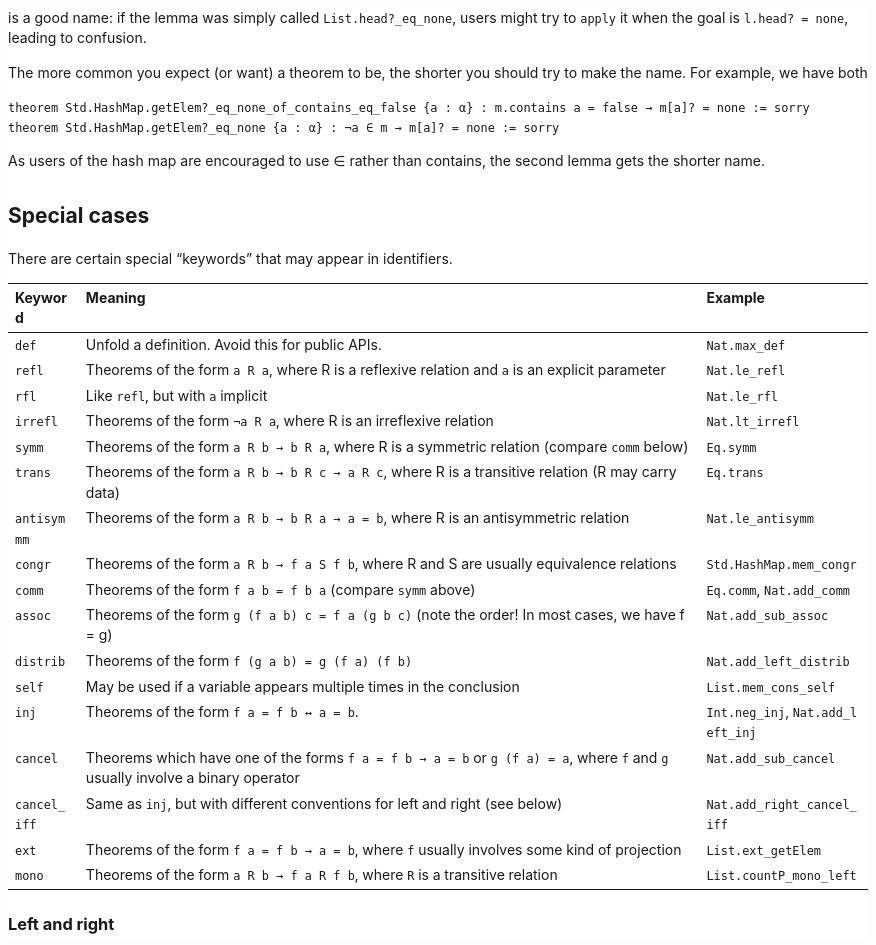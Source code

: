 is a good name: if the lemma was simply called `List.head?_eq_none`, users might try to `apply` it when the goal is `l.head? = none`, leading
to confusion.

The more common you expect (or want) a theorem to be, the shorter you should try to make the name. For example, we have both

```lean
theorem Std.HashMap.getElem?_eq_none_of_contains_eq_false {a : α} : m.contains a = false → m[a]? = none := sorry
theorem Std.HashMap.getElem?_eq_none {a : α} : ¬a ∈ m → m[a]? = none := sorry
```

As users of the hash map are encouraged to use ∈ rather than contains, the second lemma gets the shorter name.

## Special cases

There are certain special “keywords” that may appear in identifiers.

| Keyword | Meaning | Example |
| :---- | :---- | :---- |
| `def` | Unfold a definition. Avoid this for public APIs. | `Nat.max_def` |
| `refl` | Theorems of the form `a R a`, where R is a reflexive relation and `a` is an explicit parameter | `Nat.le_refl` |
| `rfl` | Like `refl`, but with `a` implicit | `Nat.le_rfl` |
| `irrefl` | Theorems of the form `¬a R a`, where R is an irreflexive relation | `Nat.lt_irrefl` |
| `symm` | Theorems of the form `a R b → b R a`, where R is a symmetric relation (compare `comm` below) | `Eq.symm` |
| `trans` | Theorems of the form `a R b → b R c → a R c`, where R is a transitive relation (R may carry data) | `Eq.trans` |
| `antisymmm` | Theorems of the form `a R b → b R a → a = b`, where R is an antisymmetric relation | `Nat.le_antisymm` |
| `congr` | Theorems of the form `a R b → f a S f b`, where R and S are usually equivalence relations | `Std.HashMap.mem_congr` |
| `comm` | Theorems of the form `f a b = f b a` (compare `symm` above) | `Eq.comm`, `Nat.add_comm` |
| `assoc` | Theorems of the form `g (f a b) c = f a (g b c)` (note the order! In most cases, we have f = g) | `Nat.add_sub_assoc` |
| `distrib` | Theorems of the form `f (g a b) = g (f a) (f b)` | `Nat.add_left_distrib` |
| `self` | May be used if a variable appears multiple times in the conclusion | `List.mem_cons_self` |
| `inj` | Theorems of the form `f a = f b ↔ a = b`. | `Int.neg_inj`, `Nat.add_left_inj` |
| `cancel` | Theorems which have one of the forms `f a = f b → a = b` or `g (f a) = a`, where `f` and `g` usually involve a binary operator | `Nat.add_sub_cancel` |
| `cancel_iff` | Same as `inj`, but with different conventions for left and right (see below) | `Nat.add_right_cancel_iff` |
| `ext` | Theorems of the form `f a = f b → a = b`, where `f` usually involves some kind of projection | `List.ext_getElem`
| `mono` | Theorems of the form `a R b → f a R f b`, where `R` is a transitive relation | `List.countP_mono_left`

### Left and right
